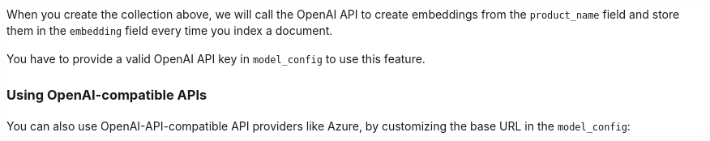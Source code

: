   <template v-slot:Shell>

```bash
curl 'http://localhost:8108/collections' \
  -X POST \
  -H 'Content-Type: application/json' \
  -H "X-TYPESENSE-API-KEY: ${TYPESENSE_API_KEY}" \
  -d '{
        "name": "products",
        "fields": [
          {
            "name": "product_name",
            "type": "string"
          },
          {
            "name": "embedding",
            "type": "float[]",
            "embed": {
              "from": [
                "product_name"
              ],
              "model_config": {
                "model_name": "openai/text-embedding-ada-002",
                "api_key": "your_openai_api_key"
              }
            }
          }
        ]
      }'

```
   </template>
</Tabs>

When you create the collection above, we will call the OpenAI API to create embeddings from the `product_name` field and store them in the `embedding` field every time you index a document.

You have to provide a valid OpenAI API key in `model_config` to use this feature.

### Using OpenAI-compatible APIs

You can also use OpenAI-API-compatible API providers like Azure, by customizing the base URL in the `model_config`:

<Tabs :tabs="['JavaScript','PHP','Python','Ruby','Java','Go','Shell']">

  <template v-slot:JavaScript>

```js
let schema = {
  "name": "products",
  "fields": [
    {
      "name": "product_name",
      "type": "string"
    },
    {
      "name": "embedding",
      "type": "float[]",
      "embed": {
        "from": [
          "product_name"
        ],
        "model_config": {
          "model_name": "azure/text-embedding-ada-002",
          "api_key": "your_api_key_as_required_by_the_custom_provider",
```